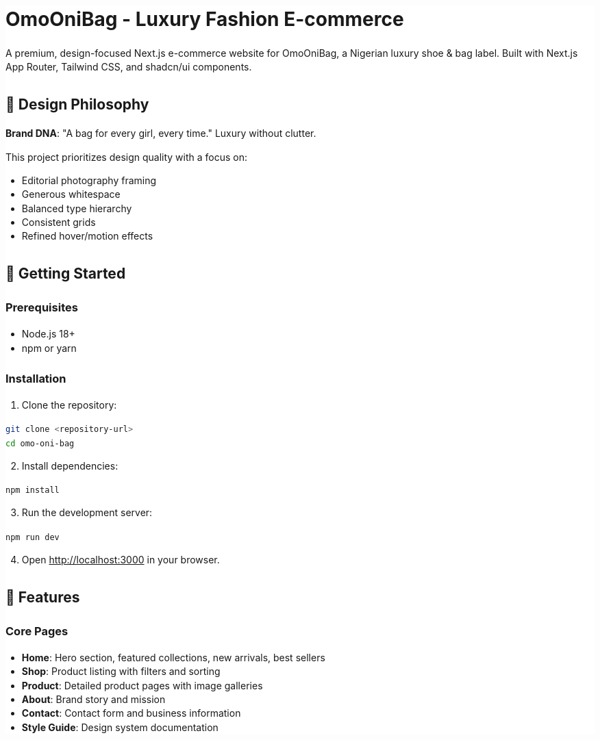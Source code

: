 # OmoOniBag - Luxury Fashion E-commerce

A premium, design-focused Next.js e-commerce website for OmoOniBag, a Nigerian luxury shoe & bag label. Built with Next.js App Router, Tailwind CSS, and shadcn/ui components.

## 🎨 Design Philosophy

**Brand DNA**: "A bag for every girl, every time." Luxury without clutter.

This project prioritizes design quality with a focus on:
- Editorial photography framing
- Generous whitespace
- Balanced type hierarchy
- Consistent grids
- Refined hover/motion effects

## 🚀 Getting Started

### Prerequisites

- Node.js 18+ 
- npm or yarn

### Installation

1. Clone the repository:
```bash
git clone <repository-url>
cd omo-oni-bag
```

2. Install dependencies:
```bash
npm install
```

3. Run the development server:
```bash
npm run dev
```

4. Open [http://localhost:3000](http://localhost:3000) in your browser.

## 🎯 Features

### Core Pages
- **Home**: Hero section, featured collections, new arrivals, best sellers
- **Shop**: Product listing with filters and sorting
- **Product**: Detailed product pages with image galleries
- **About**: Brand story and mission
- **Contact**: Contact form and business information
- **Style Guide**: Design system documentation
